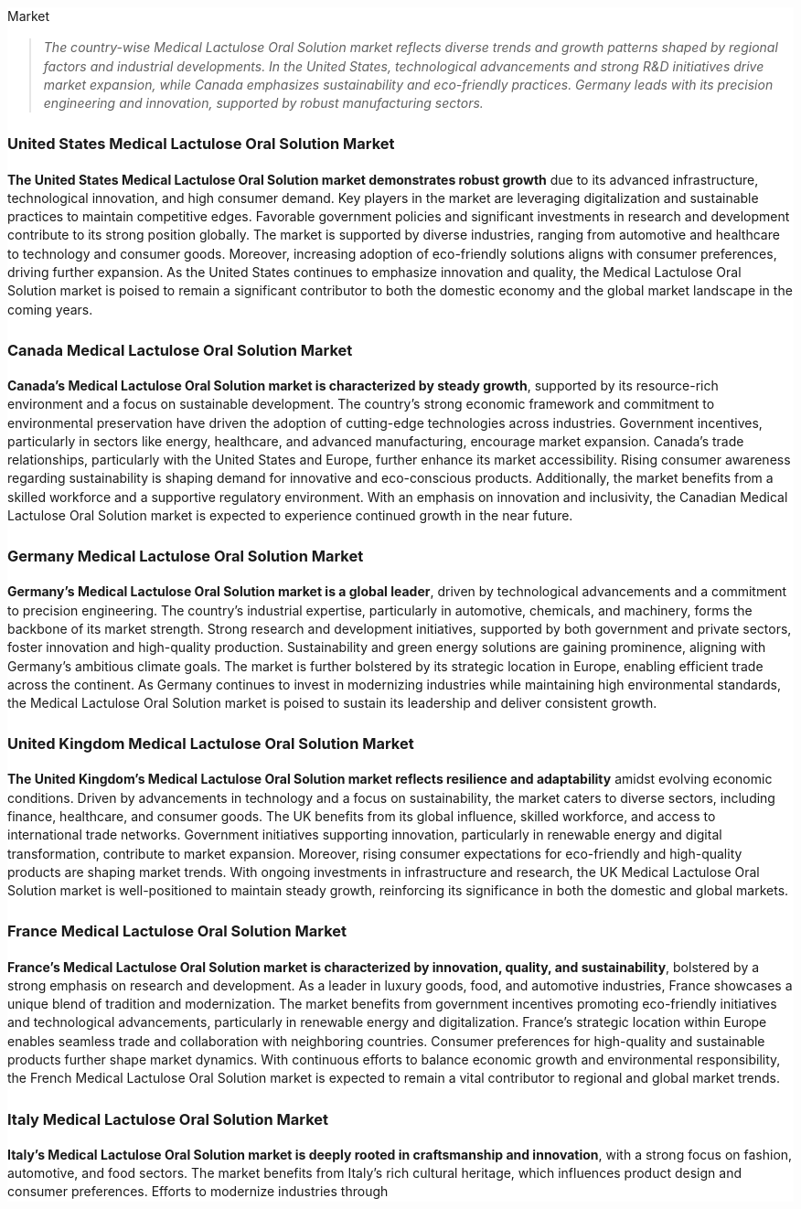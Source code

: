 Market<br /></span></h1><blockquote><p><em><span class="">The country-wise Medical Lactulose Oral Solution market reflects diverse trends and growth patterns shaped by regional factors and industrial developments. In the United States, technological advancements and strong R&amp;D initiatives drive market expansion, while Canada emphasizes sustainability and eco-friendly practices. Germany leads with its precision engineering and innovation, supported by robust manufacturing sectors.</span></em></p></blockquote><h3><strong>United States Medical Lactulose Oral Solution Market</strong></h3><p><strong>The United States Medical Lactulose Oral Solution market demonstrates robust growth</strong> due to its advanced infrastructure, technological innovation, and high consumer demand. Key players in the market are leveraging digitalization and sustainable practices to maintain competitive edges. Favorable government policies and significant investments in research and development contribute to its strong position globally. The market is supported by diverse industries, ranging from automotive and healthcare to technology and consumer goods. Moreover, increasing adoption of eco-friendly solutions aligns with consumer preferences, driving further expansion. As the United States continues to emphasize innovation and quality, the Medical Lactulose Oral Solution market is poised to remain a significant contributor to both the domestic economy and the global market landscape in the coming years.</p><h3><strong>Canada Medical Lactulose Oral Solution Market</strong></h3><p><strong>Canada&rsquo;s Medical Lactulose Oral Solution market is characterized by steady growth</strong>, supported by its resource-rich environment and a focus on sustainable development. The country&rsquo;s strong economic framework and commitment to environmental preservation have driven the adoption of cutting-edge technologies across industries. Government incentives, particularly in sectors like energy, healthcare, and advanced manufacturing, encourage market expansion. Canada&rsquo;s trade relationships, particularly with the United States and Europe, further enhance its market accessibility. Rising consumer awareness regarding sustainability is shaping demand for innovative and eco-conscious products. Additionally, the market benefits from a skilled workforce and a supportive regulatory environment. With an emphasis on innovation and inclusivity, the Canadian Medical Lactulose Oral Solution market is expected to experience continued growth in the near future.</p><h3><strong>Germany Medical Lactulose Oral Solution Market</strong></h3><p><strong>Germany&rsquo;s Medical Lactulose Oral Solution market is a global leader</strong>, driven by technological advancements and a commitment to precision engineering. The country&rsquo;s industrial expertise, particularly in automotive, chemicals, and machinery, forms the backbone of its market strength. Strong research and development initiatives, supported by both government and private sectors, foster innovation and high-quality production. Sustainability and green energy solutions are gaining prominence, aligning with Germany&rsquo;s ambitious climate goals. The market is further bolstered by its strategic location in Europe, enabling efficient trade across the continent. As Germany continues to invest in modernizing industries while maintaining high environmental standards, the Medical Lactulose Oral Solution market is poised to sustain its leadership and deliver consistent growth.</p><h3><strong>United Kingdom Medical Lactulose Oral Solution Market</strong></h3><p><strong>The United Kingdom&rsquo;s Medical Lactulose Oral Solution market reflects resilience and adaptability</strong> amidst evolving economic conditions. Driven by advancements in technology and a focus on sustainability, the market caters to diverse sectors, including finance, healthcare, and consumer goods. The UK benefits from its global influence, skilled workforce, and access to international trade networks. Government initiatives supporting innovation, particularly in renewable energy and digital transformation, contribute to market expansion. Moreover, rising consumer expectations for eco-friendly and high-quality products are shaping market trends. With ongoing investments in infrastructure and research, the UK Medical Lactulose Oral Solution market is well-positioned to maintain steady growth, reinforcing its significance in both the domestic and global markets.</p><h3><strong>France Medical Lactulose Oral Solution Market</strong></h3><p><strong>France&rsquo;s Medical Lactulose Oral Solution market is characterized by innovation, quality, and sustainability</strong>, bolstered by a strong emphasis on research and development. As a leader in luxury goods, food, and automotive industries, France showcases a unique blend of tradition and modernization. The market benefits from government incentives promoting eco-friendly initiatives and technological advancements, particularly in renewable energy and digitalization. France&rsquo;s strategic location within Europe enables seamless trade and collaboration with neighboring countries. Consumer preferences for high-quality and sustainable products further shape market dynamics. With continuous efforts to balance economic growth and environmental responsibility, the French Medical Lactulose Oral Solution market is expected to remain a vital contributor to regional and global market trends.</p><h3><strong>Italy Medical Lactulose Oral Solution Market</strong></h3><p><strong>Italy&rsquo;s Medical Lactulose Oral Solution market is deeply rooted in craftsmanship and innovation</strong>, with a strong focus on fashion, automotive, and food sectors. The market benefits from Italy&rsquo;s rich cultural heritage, which influences product design and consumer preferences. Efforts to modernize industries through